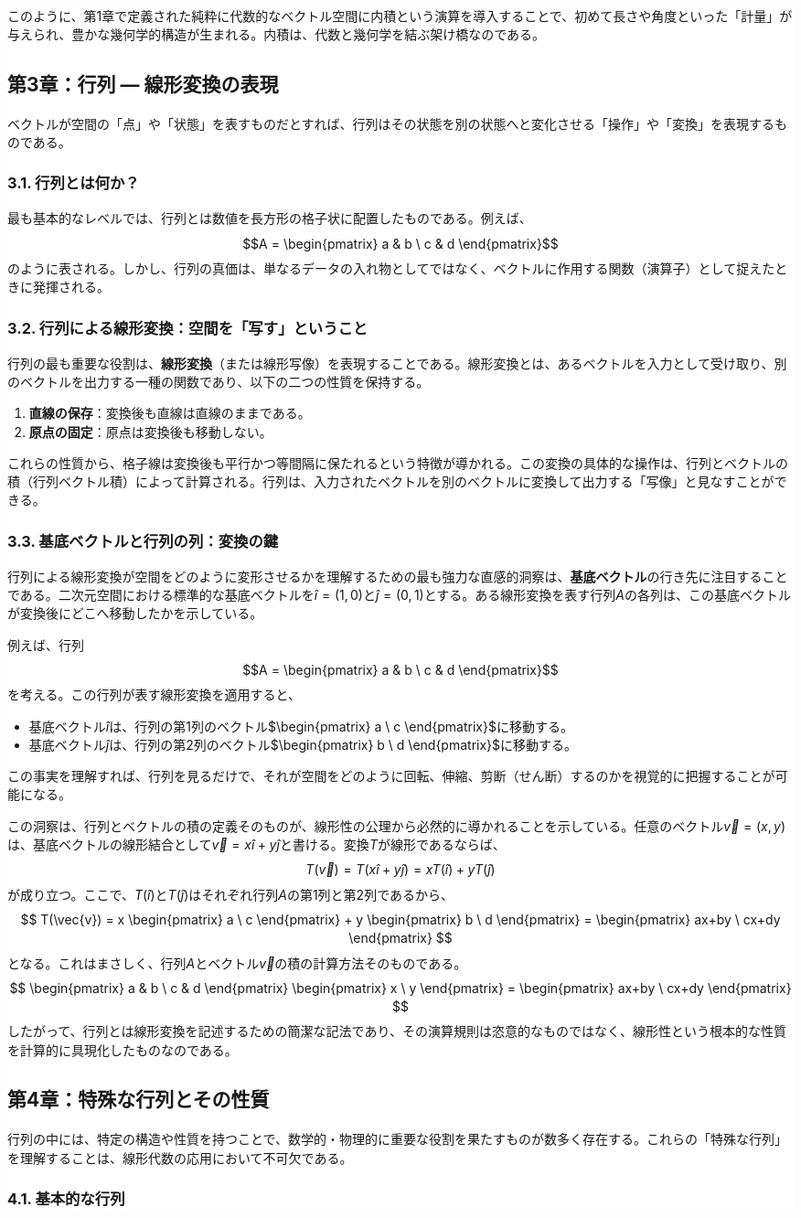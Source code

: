 このように、第1章で定義された純粋に代数的なベクトル空間に内積という演算を導入することで、初めて長さや角度といった「計量」が与えられ、豊かな幾何学的構造が生まれる。内積は、代数と幾何学を結ぶ架け橋なのである。

## 第3章：行列 — 線形変換の表現

ベクトルが空間の「点」や「状態」を表すものだとすれば、行列はその状態を別の状態へと変化させる「操作」や「変換」を表現するものである。

### 3.1. 行列とは何か？

最も基本的なレベルでは、行列とは数値を長方形の格子状に配置したものである。例えば、
$$A = \begin{pmatrix} a & b \ c & d \end{pmatrix}$$
のように表される。しかし、行列の真価は、単なるデータの入れ物としてではなく、ベクトルに作用する関数（演算子）として捉えたときに発揮される。

### 3.2. 行列による線形変換：空間を「写す」ということ

行列の最も重要な役割は、**線形変換**（または線形写像）を表現することである。線形変換とは、あるベクトルを入力として受け取り、別のベクトルを出力する一種の関数であり、以下の二つの性質を保持する。

1. **直線の保存**：変換後も直線は直線のままである。
2. **原点の固定**：原点は変換後も移動しない。

これらの性質から、格子線は変換後も平行かつ等間隔に保たれるという特徴が導かれる。この変換の具体的な操作は、行列とベクトルの積（行列ベクトル積）によって計算される。行列は、入力されたベクトルを別のベクトルに変換して出力する「写像」と見なすことができる。

### 3.3. 基底ベクトルと行列の列：変換の鍵

行列による線形変換が空間をどのように変形させるかを理解するための最も強力な直感的洞察は、**基底ベクトル**の行き先に注目することである。二次元空間における標準的な基底ベクトルを$\hat{i} = (1, 0)$と$\hat{j} = (0, 1)$とする。ある線形変換を表す行列$A$の各列は、この基底ベクトルが変換後にどこへ移動したかを示している。

例えば、行列
$$A = \begin{pmatrix} a & b \ c & d \end{pmatrix}$$
を考える。この行列が表す線形変換を適用すると、

* 基底ベクトル$\hat{i}$は、行列の第1列のベクトル$\begin{pmatrix} a \ c \end{pmatrix}$に移動する。
* 基底ベクトル$\hat{j}$は、行列の第2列のベクトル$\begin{pmatrix} b \ d \end{pmatrix}$に移動する。

この事実を理解すれば、行列を見るだけで、それが空間をどのように回転、伸縮、剪断（せん断）するのかを視覚的に把握することが可能になる。

この洞察は、行列とベクトルの積の定義そのものが、線形性の公理から必然的に導かれることを示している。任意のベクトル$\vec{v} = (x, y)$は、基底ベクトルの線形結合として$\vec{v} = x\hat{i} + y\hat{j}$と書ける。変換$T$が線形であるならば、
$$T(\vec{v}) = T(x\hat{i} + y\hat{j}) = xT(\hat{i}) + yT(\hat{j})$$
が成り立つ。ここで、$T(\hat{i})$と$T(\hat{j})$はそれぞれ行列$A$の第1列と第2列であるから、
$$ T(\vec{v}) = x \begin{pmatrix} a \ c \end{pmatrix} + y \begin{pmatrix} b \ d \end{pmatrix} = \begin{pmatrix} ax+by \ cx+dy \end{pmatrix} $$
となる。これはまさしく、行列$A$とベクトル$\vec{v}$の積の計算方法そのものである。
$$ \begin{pmatrix} a & b \ c & d \end{pmatrix} \begin{pmatrix} x \ y \end{pmatrix} = \begin{pmatrix} ax+by \ cx+dy \end{pmatrix} $$
したがって、行列とは線形変換を記述するための簡潔な記法であり、その演算規則は恣意的なものではなく、線形性という根本的な性質を計算的に具現化したものなのである。

## 第4章：特殊な行列とその性質

行列の中には、特定の構造や性質を持つことで、数学的・物理的に重要な役割を果たすものが数多く存在する。これらの「特殊な行列」を理解することは、線形代数の応用において不可欠である。

### 4.1. 基本的な行列
